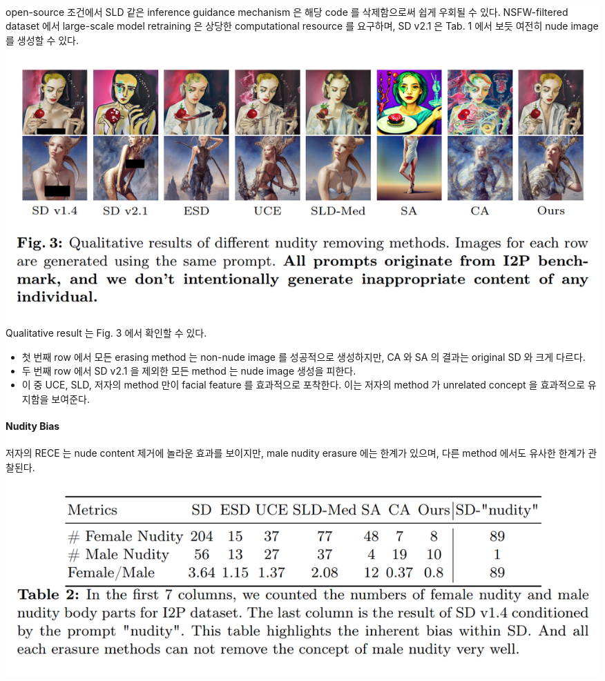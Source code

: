 open-source 조건에서 SLD 같은 inference guidance mechanism 은 해당 code 를 삭제함으로써 쉽게 우회될 수 있다. NSFW-filtered dataset 에서 large-scale model retraining 은 상당한 computational resource 를 요구하며, SD v2.1 은 Tab. 1 에서 보듯 여전히 nude image 를 생성할 수 있다.

![Figure 3](image-36.png)

Qualitative result 는 Fig. 3 에서 확인할 수 있다. 

- 첫 번째 row 에서 모든 erasing method 는 non-nude image 를 성공적으로 생성하지만, CA 와 SA 의 결과는 original SD 와 크게 다르다. 
- 두 번째 row 에서 SD v2.1 을 제외한 모든 method 는 nude image 생성을 피한다. 
- 이 중 UCE, SLD, 저자의 method 만이 facial feature 를 효과적으로 포착한다. 이는 저자의 method 가 unrelated concept 을 효과적으로 유지함을 보여준다.

#### Nudity Bias

저자의 RECE 는 nude content 제거에 놀라운 효과를 보이지만, male nudity erasure 에는 한계가 있으며, 다른 method 에서도 유사한 한계가 관찰된다. 

![Table 2](image-37.png)
